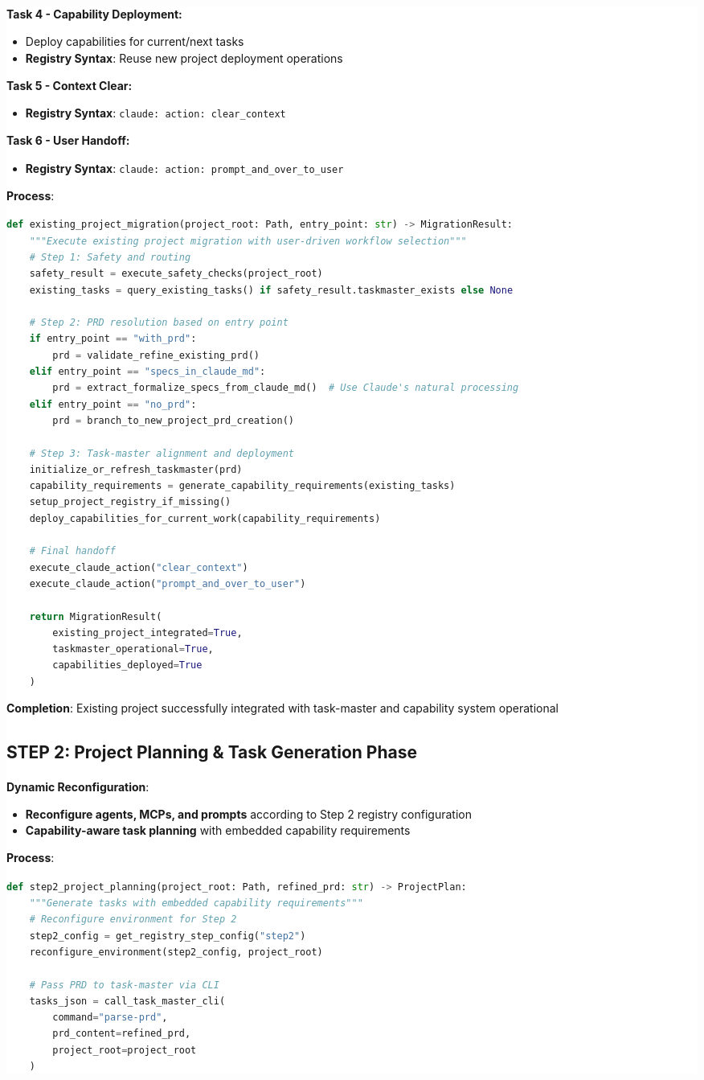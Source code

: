 **Task 4 - Capability Deployment:**
- Deploy capabilities for current/next tasks
- **Registry Syntax**: Reuse new project deployment operations

**Task 5 - Context Clear:**
- **Registry Syntax**: `claude: action: clear_context`

**Task 6 - User Handoff:**
- **Registry Syntax**: `claude: action: prompt_and_over_to_user`

**Process**:
```python
def existing_project_migration(project_root: Path, entry_point: str) -> MigrationResult:
    """Execute existing project migration with user-driven workflow selection"""
    # Step 1: Safety and routing
    safety_result = execute_safety_checks(project_root)
    existing_tasks = query_existing_tasks() if safety_result.taskmaster_exists else None
    
    # Step 2: PRD resolution based on entry point
    if entry_point == "with_prd":
        prd = validate_refine_existing_prd()
    elif entry_point == "specs_in_claude_md":
        prd = extract_formalize_specs_from_claude_md()  # Use Claude's natural processing
    elif entry_point == "no_prd":
        prd = branch_to_new_project_prd_creation()
    
    # Step 3: Task-master alignment and deployment
    initialize_or_refresh_taskmaster(prd)
    capability_requirements = generate_capability_requirements(existing_tasks)
    setup_project_registry_if_missing()
    deploy_capabilities_for_current_work(capability_requirements)
    
    # Final handoff
    execute_claude_action("clear_context")
    execute_claude_action("prompt_and_over_to_user")
    
    return MigrationResult(
        existing_project_integrated=True,
        taskmaster_operational=True,
        capabilities_deployed=True
    )
```

**Completion**: Existing project successfully integrated with task-master and capability system operational

## **STEP 2: Project Planning & Task Generation Phase**

**Dynamic Reconfiguration**:
- **Reconfigure agents, MCPs, and prompts** according to Step 2 registry configuration
- **Capability-aware task planning** with embedded capability requirements

**Process**:
```python
def step2_project_planning(project_root: Path, refined_prd: str) -> ProjectPlan:
    """Generate tasks with embedded capability requirements"""
    # Reconfigure environment for Step 2
    step2_config = get_registry_step_config("step2")
    reconfigure_environment(step2_config, project_root)
    
    # Pass PRD to task-master via CLI
    tasks_json = call_task_master_cli(
        command="parse-prd",
        prd_content=refined_prd,
        project_root=project_root
    )
```